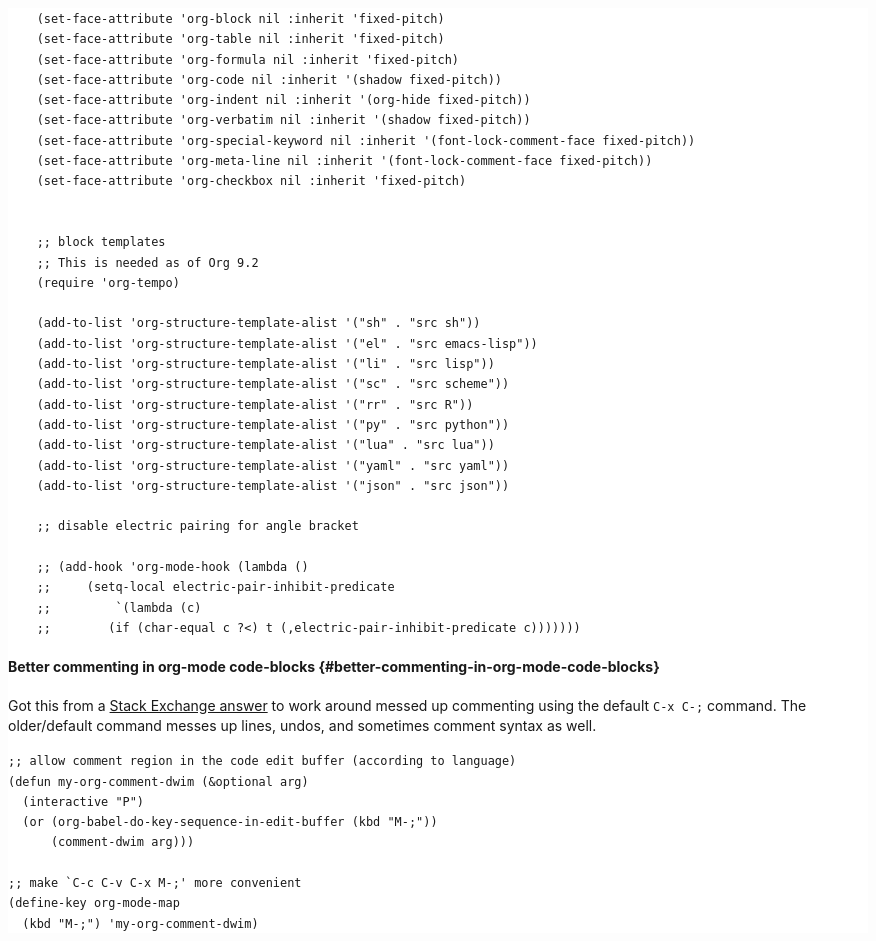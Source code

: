 ```emacs-lisp
    (set-face-attribute 'org-block nil :inherit 'fixed-pitch)
    (set-face-attribute 'org-table nil :inherit 'fixed-pitch)
    (set-face-attribute 'org-formula nil :inherit 'fixed-pitch)
    (set-face-attribute 'org-code nil :inherit '(shadow fixed-pitch))
    (set-face-attribute 'org-indent nil :inherit '(org-hide fixed-pitch))
    (set-face-attribute 'org-verbatim nil :inherit '(shadow fixed-pitch))
    (set-face-attribute 'org-special-keyword nil :inherit '(font-lock-comment-face fixed-pitch))
    (set-face-attribute 'org-meta-line nil :inherit '(font-lock-comment-face fixed-pitch))
    (set-face-attribute 'org-checkbox nil :inherit 'fixed-pitch)


    ;; block templates
    ;; This is needed as of Org 9.2
    (require 'org-tempo)

    (add-to-list 'org-structure-template-alist '("sh" . "src sh"))
    (add-to-list 'org-structure-template-alist '("el" . "src emacs-lisp"))
    (add-to-list 'org-structure-template-alist '("li" . "src lisp"))
    (add-to-list 'org-structure-template-alist '("sc" . "src scheme"))
    (add-to-list 'org-structure-template-alist '("rr" . "src R"))
    (add-to-list 'org-structure-template-alist '("py" . "src python"))
    (add-to-list 'org-structure-template-alist '("lua" . "src lua"))
    (add-to-list 'org-structure-template-alist '("yaml" . "src yaml"))
    (add-to-list 'org-structure-template-alist '("json" . "src json"))

    ;; disable electric pairing for angle bracket

    ;; (add-hook 'org-mode-hook (lambda ()
    ;; 	   (setq-local electric-pair-inhibit-predicate
    ;; 		   `(lambda (c)
    ;; 		  (if (char-equal c ?<) t (,electric-pair-inhibit-predicate c)))))))

```


#### Better commenting in org-mode code-blocks {#better-commenting-in-org-mode-code-blocks}

Got this from a [Stack Exchange answer](https://emacs.stackexchange.com/a/19741/23936) to work around messed up
commenting using the default `C-x C-;` command. The older/default
command messes up lines, undos, and sometimes comment syntax as well.

```emacs-lisp
;; allow comment region in the code edit buffer (according to language)
(defun my-org-comment-dwim (&optional arg)
  (interactive "P")
  (or (org-babel-do-key-sequence-in-edit-buffer (kbd "M-;"))
      (comment-dwim arg)))

;; make `C-c C-v C-x M-;' more convenient
(define-key org-mode-map
  (kbd "M-;") 'my-org-comment-dwim)
```

